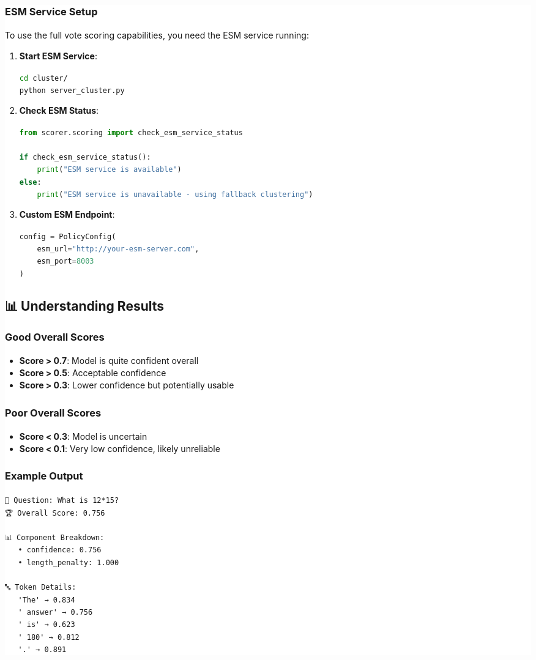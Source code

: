 ### ESM Service Setup

To use the full vote scoring capabilities, you need the ESM service running:

1. **Start ESM Service**:
   ```bash
   cd cluster/
   python server_cluster.py
   ```

2. **Check ESM Status**:
   ```python
   from scorer.scoring import check_esm_service_status
   
   if check_esm_service_status():
       print("ESM service is available")
   else:
       print("ESM service is unavailable - using fallback clustering")
   ```

3. **Custom ESM Endpoint**:
   ```python
   config = PolicyConfig(
       esm_url="http://your-esm-server.com",
       esm_port=8003
   )
   ```

## 📊 Understanding Results

### Good Overall Scores
- **Score > 0.7**: Model is quite confident overall
- **Score > 0.5**: Acceptable confidence  
- **Score > 0.3**: Lower confidence but potentially usable

### Poor Overall Scores
- **Score < 0.3**: Model is uncertain
- **Score < 0.1**: Very low confidence, likely unreliable

### Example Output
```
📝 Question: What is 12*15?
🏆 Overall Score: 0.756

📊 Component Breakdown:
   • confidence: 0.756
   • length_penalty: 1.000

🔤 Token Details:
   'The' → 0.834
   ' answer' → 0.756
   ' is' → 0.623
   ' 180' → 0.812
   '.' → 0.891
```
